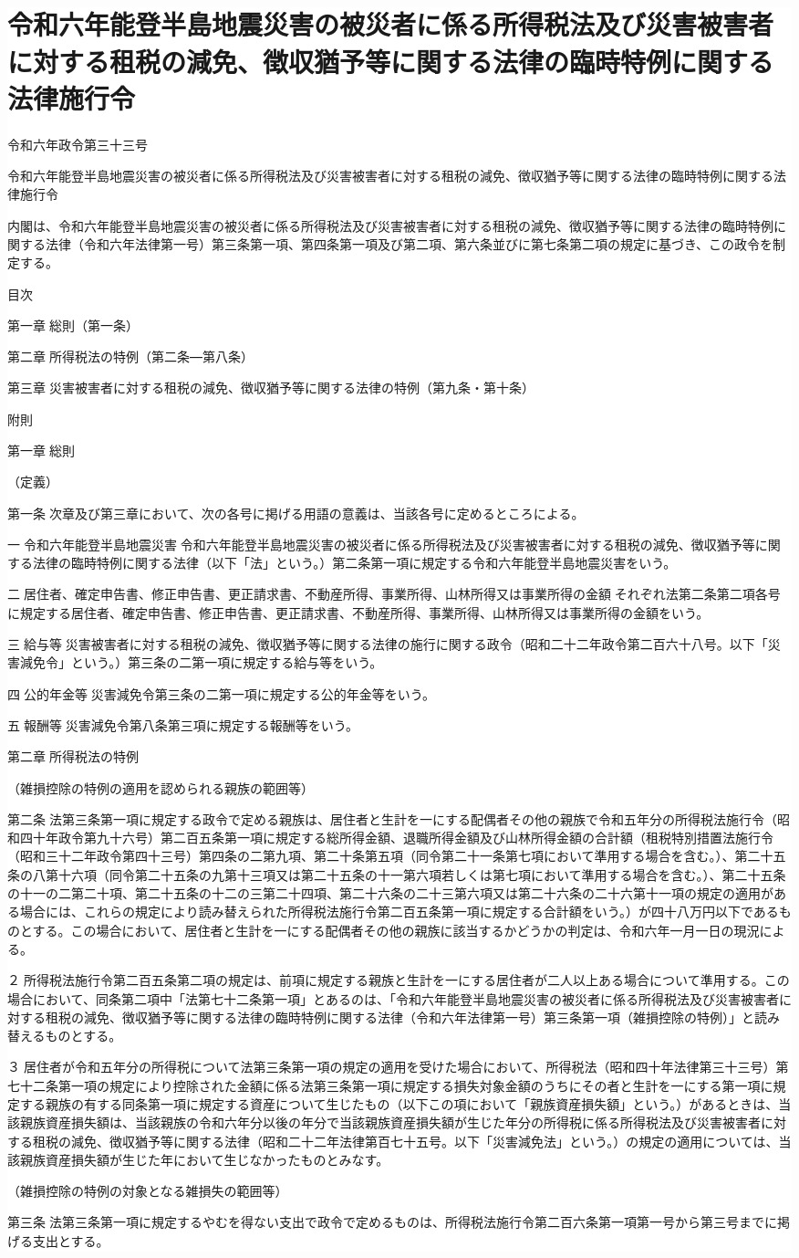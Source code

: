 # 令和六年能登半島地震災害の被災者に係る所得税法及び災害被害者に対する租税の減免、徴収猶予等に関する法律の臨時特例に関する法律施行令

令和六年政令第三十三号

令和六年能登半島地震災害の被災者に係る所得税法及び災害被害者に対する租税の減免、徴収猶予等に関する法律の臨時特例に関する法律施行令

内閣は、令和六年能登半島地震災害の被災者に係る所得税法及び災害被害者に対する租税の減免、徴収猶予等に関する法律の臨時特例に関する法律（令和六年法律第一号）第三条第一項、第四条第一項及び第二項、第六条並びに第七条第二項の規定に基づき、この政令を制定する。

目次

第一章 総則（第一条）

第二章 所得税法の特例（第二条―第八条）

第三章 災害被害者に対する租税の減免、徴収猶予等に関する法律の特例（第九条・第十条）

附則

第一章 総則

（定義）

第一条 次章及び第三章において、次の各号に掲げる用語の意義は、当該各号に定めるところによる。

一 令和六年能登半島地震災害 令和六年能登半島地震災害の被災者に係る所得税法及び災害被害者に対する租税の減免、徴収猶予等に関する法律の臨時特例に関する法律（以下「法」という。）第二条第一項に規定する令和六年能登半島地震災害をいう。

二 居住者、確定申告書、修正申告書、更正請求書、不動産所得、事業所得、山林所得又は事業所得の金額 それぞれ法第二条第二項各号に規定する居住者、確定申告書、修正申告書、更正請求書、不動産所得、事業所得、山林所得又は事業所得の金額をいう。

三 給与等 災害被害者に対する租税の減免、徴収猶予等に関する法律の施行に関する政令（昭和二十二年政令第二百六十八号。以下「災害減免令」という。）第三条の二第一項に規定する給与等をいう。

四 公的年金等 災害減免令第三条の二第一項に規定する公的年金等をいう。

五 報酬等 災害減免令第八条第三項に規定する報酬等をいう。

第二章 所得税法の特例

（雑損控除の特例の適用を認められる親族の範囲等）

第二条 法第三条第一項に規定する政令で定める親族は、居住者と生計を一にする配偶者その他の親族で令和五年分の所得税法施行令（昭和四十年政令第九十六号）第二百五条第一項に規定する総所得金額、退職所得金額及び山林所得金額の合計額（租税特別措置法施行令（昭和三十二年政令第四十三号）第四条の二第九項、第二十条第五項（同令第二十一条第七項において準用する場合を含む。）、第二十五条の八第十六項（同令第二十五条の九第十三項又は第二十五条の十一第六項若しくは第七項において準用する場合を含む。）、第二十五条の十一の二第二十項、第二十五条の十二の三第二十四項、第二十六条の二十三第六項又は第二十六条の二十六第十一項の規定の適用がある場合には、これらの規定により読み替えられた所得税法施行令第二百五条第一項に規定する合計額をいう。）が四十八万円以下であるものとする。この場合において、居住者と生計を一にする配偶者その他の親族に該当するかどうかの判定は、令和六年一月一日の現況による。

２ 所得税法施行令第二百五条第二項の規定は、前項に規定する親族と生計を一にする居住者が二人以上ある場合について準用する。この場合において、同条第二項中「法第七十二条第一項」とあるのは、「令和六年能登半島地震災害の被災者に係る所得税法及び災害被害者に対する租税の減免、徴収猶予等に関する法律の臨時特例に関する法律（令和六年法律第一号）第三条第一項（雑損控除の特例）」と読み替えるものとする。

３ 居住者が令和五年分の所得税について法第三条第一項の規定の適用を受けた場合において、所得税法（昭和四十年法律第三十三号）第七十二条第一項の規定により控除された金額に係る法第三条第一項に規定する損失対象金額のうちにその者と生計を一にする第一項に規定する親族の有する同条第一項に規定する資産について生じたもの（以下この項において「親族資産損失額」という。）があるときは、当該親族資産損失額は、当該親族の令和六年分以後の年分で当該親族資産損失額が生じた年分の所得税に係る所得税法及び災害被害者に対する租税の減免、徴収猶予等に関する法律（昭和二十二年法律第百七十五号。以下「災害減免法」という。）の規定の適用については、当該親族資産損失額が生じた年において生じなかったものとみなす。

（雑損控除の特例の対象となる雑損失の範囲等）

第三条 法第三条第一項に規定するやむを得ない支出で政令で定めるものは、所得税法施行令第二百六条第一項第一号から第三号までに掲げる支出とする。
